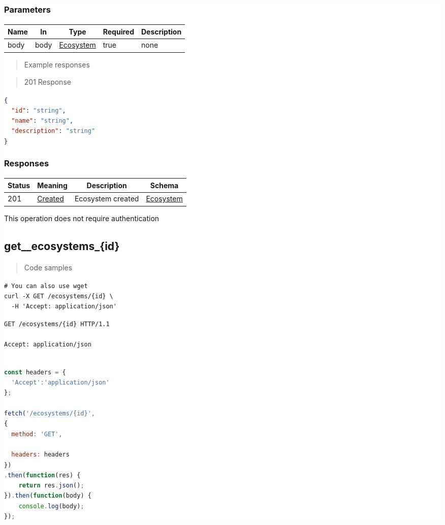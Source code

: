 <h3 id="post__ecosystems-parameters">Parameters</h3>

|Name|In|Type|Required|Description|
|---|---|---|---|---|
|body|body|[Ecosystem](#schemaecosystem)|true|none|

> Example responses

> 201 Response

```json
{
  "id": "string",
  "name": "string",
  "description": "string"
}
```

<h3 id="post__ecosystems-responses">Responses</h3>

|Status|Meaning|Description|Schema|
|---|---|---|---|
|201|[Created](https://tools.ietf.org/html/rfc7231#section-6.3.2)|Ecosystem created|[Ecosystem](#schemaecosystem)|

<aside class="success">
This operation does not require authentication
</aside>

## get__ecosystems_{id}

> Code samples

```shell
# You can also use wget
curl -X GET /ecosystems/{id} \
  -H 'Accept: application/json'

```

```http
GET /ecosystems/{id} HTTP/1.1

Accept: application/json

```

```javascript

const headers = {
  'Accept':'application/json'
};

fetch('/ecosystems/{id}',
{
  method: 'GET',

  headers: headers
})
.then(function(res) {
    return res.json();
}).then(function(body) {
    console.log(body);
});

```
